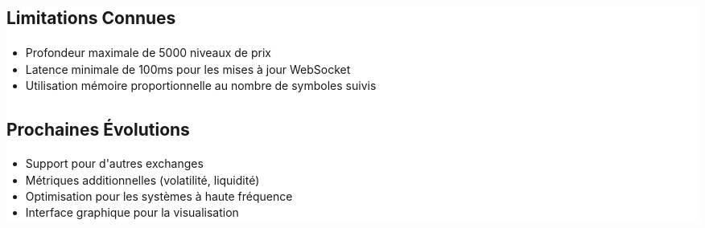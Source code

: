 ## Limitations Connues

- Profondeur maximale de 5000 niveaux de prix
- Latence minimale de 100ms pour les mises à jour WebSocket
- Utilisation mémoire proportionnelle au nombre de symboles suivis

## Prochaines Évolutions

- Support pour d'autres exchanges
- Métriques additionnelles (volatilité, liquidité)
- Optimisation pour les systèmes à haute fréquence
- Interface graphique pour la visualisation 